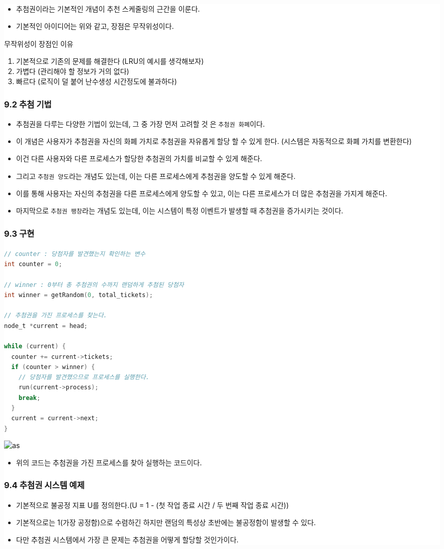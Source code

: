 - 추첨권이라는 기본적인 개념이 추천 스케줄링의 근간을 이룬다.

- 기본적인 아이디어는 위와 같고, 장점은 무작위성이다.

무작위성이 장점인 이유
1. 기본적으로 기존의 문제를 해결한다 (LRU의 예시를 생각해보자)
2. 가볍다 (관리해야 할 정보가 거의 없다)
3. 빠르다 (로직이 덜 붙어 난수생성 시간정도에 불과하다)

### 9.2 추첨 기법

- 추첨권을 다루는 다양한 기법이 있는데, 그 중 가장 먼저 고려할 것 은 `추첨권 화폐`이다.

- 이 개념은 사용자가 추첨권을 자신의 화폐 가치로 추첨권을 자유롭게 할당 할 수 있게 한다. (시스템은 자동적으로 화폐 가치를 변환한다)

- 이건 다른 사용자와 다른 프로세스가 할당한 추첨권의 가치를 비교할 수 있게 해준다.

- 그리고 `추첨권 양도`라는 개념도 있는데, 이는 다른 프로세스에게 추첨권을 양도할 수 있게 해준다.

- 이를 통해 사용자는 자신의 추첨권을 다른 프로세스에게 양도할 수 있고, 이는 다른 프로세스가 더 많은 추첨권을 가지게 해준다.

- 마지막으로 `추첨권 팽창`라는 개념도 있는데, 이는 시스템이 특정 이벤트가 발생할 때 추첨권을 증가시키는 것이다.

### 9.3 구현

```c
// counter : 당첨자를 발견했는지 확인하는 변수
int counter = 0;

// winner : 0부터 총 추첨권의 수까지 랜덤하게 추첨된 당첨자
int winner = getRandom(0, total_tickets);

// 추첨권을 가진 프로세스를 찾는다.
node_t *current = head;

while (current) {
  counter += current->tickets;
  if (counter > winner) {
    // 당첨자를 발견했으므로 프로세스를 실행한다.
    run(current->process);
    break;
  }
  current = current->next;
}
```
![as](https://github.com/SmallzooDev/OSTEP/assets/121675217/b8ffecd8-7c55-4ce8-9a17-c2f4ef797041)
- 위의 코드는 추첨권을 가진 프로세스를 찾아 실행하는 코드이다.

### 9.4 추첨권 시스템 예제

- 기본적으로 불공정 지표 U를 정의한다.(U = 1 - (첫 작업 종료 시간 / 두 번째 작업 종료 시간))

- 기본적으로는 1(가장 공정함)으로 수렴하긴 하지만 랜덤의 특성상 초반에는 불공정함이 발생할 수 있다.

- 다만 추첨권 시스템에서 가장 큰 문제는 추첨권을 어떻게 할당할 것인가이다.
